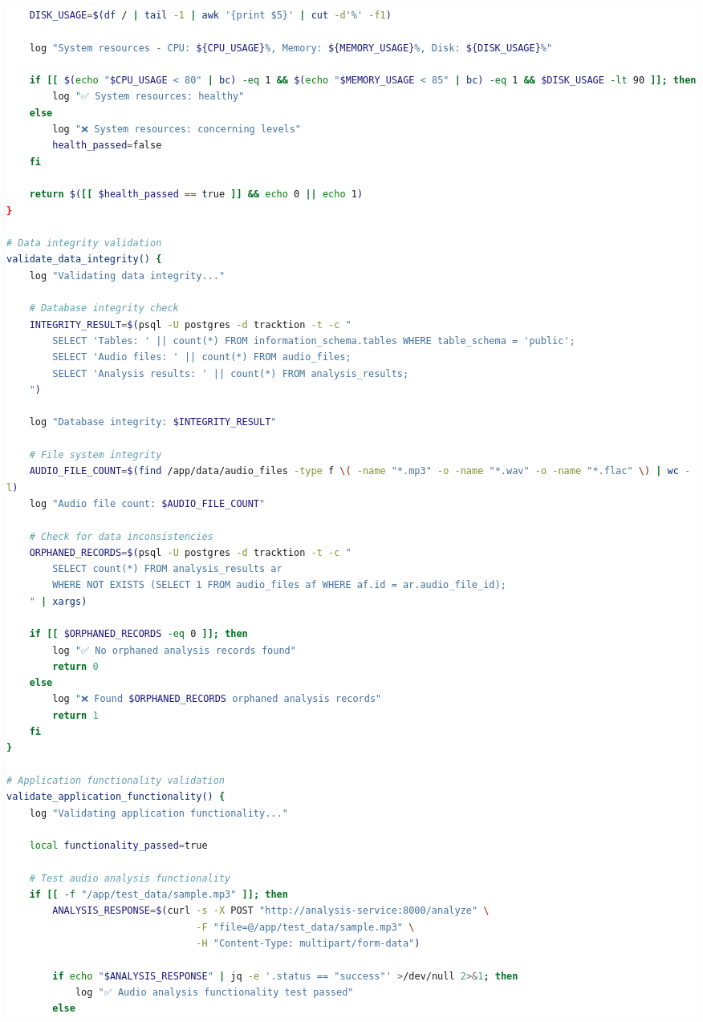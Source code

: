 ```bash
    DISK_USAGE=$(df / | tail -1 | awk '{print $5}' | cut -d'%' -f1)

    log "System resources - CPU: ${CPU_USAGE}%, Memory: ${MEMORY_USAGE}%, Disk: ${DISK_USAGE}%"

    if [[ $(echo "$CPU_USAGE < 80" | bc) -eq 1 && $(echo "$MEMORY_USAGE < 85" | bc) -eq 1 && $DISK_USAGE -lt 90 ]]; then
        log "✅ System resources: healthy"
    else
        log "❌ System resources: concerning levels"
        health_passed=false
    fi

    return $([[ $health_passed == true ]] && echo 0 || echo 1)
}

# Data integrity validation
validate_data_integrity() {
    log "Validating data integrity..."

    # Database integrity check
    INTEGRITY_RESULT=$(psql -U postgres -d tracktion -t -c "
        SELECT 'Tables: ' || count(*) FROM information_schema.tables WHERE table_schema = 'public';
        SELECT 'Audio files: ' || count(*) FROM audio_files;
        SELECT 'Analysis results: ' || count(*) FROM analysis_results;
    ")

    log "Database integrity: $INTEGRITY_RESULT"

    # File system integrity
    AUDIO_FILE_COUNT=$(find /app/data/audio_files -type f \( -name "*.mp3" -o -name "*.wav" -o -name "*.flac" \) | wc -l)
    log "Audio file count: $AUDIO_FILE_COUNT"

    # Check for data inconsistencies
    ORPHANED_RECORDS=$(psql -U postgres -d tracktion -t -c "
        SELECT count(*) FROM analysis_results ar
        WHERE NOT EXISTS (SELECT 1 FROM audio_files af WHERE af.id = ar.audio_file_id);
    " | xargs)

    if [[ $ORPHANED_RECORDS -eq 0 ]]; then
        log "✅ No orphaned analysis records found"
        return 0
    else
        log "❌ Found $ORPHANED_RECORDS orphaned analysis records"
        return 1
    fi
}

# Application functionality validation
validate_application_functionality() {
    log "Validating application functionality..."

    local functionality_passed=true

    # Test audio analysis functionality
    if [[ -f "/app/test_data/sample.mp3" ]]; then
        ANALYSIS_RESPONSE=$(curl -s -X POST "http://analysis-service:8000/analyze" \
                                 -F "file=@/app/test_data/sample.mp3" \
                                 -H "Content-Type: multipart/form-data")

        if echo "$ANALYSIS_RESPONSE" | jq -e '.status == "success"' >/dev/null 2>&1; then
            log "✅ Audio analysis functionality test passed"
        else
```